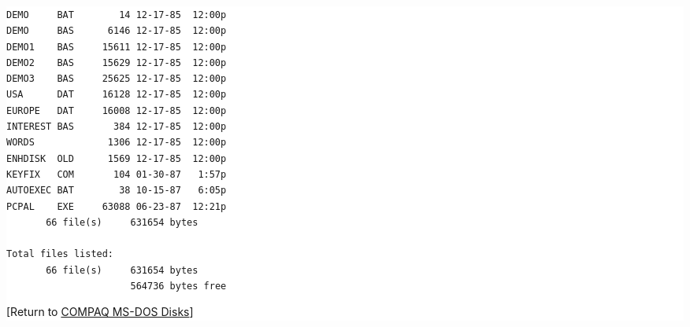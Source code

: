 	DEMO     BAT        14 12-17-85  12:00p
	DEMO     BAS      6146 12-17-85  12:00p
	DEMO1    BAS     15611 12-17-85  12:00p
	DEMO2    BAS     15629 12-17-85  12:00p
	DEMO3    BAS     25625 12-17-85  12:00p
	USA      DAT     16128 12-17-85  12:00p
	EUROPE   DAT     16008 12-17-85  12:00p
	INTEREST BAS       384 12-17-85  12:00p
	WORDS             1306 12-17-85  12:00p
	ENHDISK  OLD      1569 12-17-85  12:00p
	KEYFIX   COM       104 01-30-87   1:57p
	AUTOEXEC BAT        38 10-15-87   6:05p
	PCPAL    EXE     63088 06-23-87  12:21p
	       66 file(s)     631654 bytes

	Total files listed:
	       66 file(s)     631654 bytes
	                      564736 bytes free

[Return to [COMPAQ MS-DOS Disks](/disks/pcx86/dos/compaq/)]
